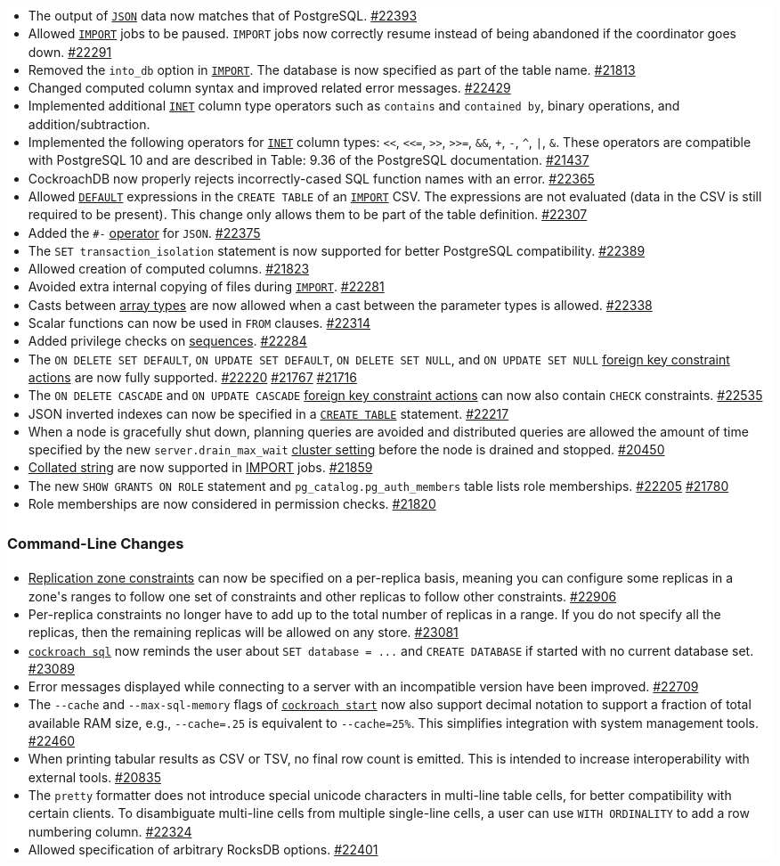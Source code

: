 - The output of [`JSON`](../v2.0/jsonb.html) data now matches that of PostgreSQL. [#22393][#22393]
- Allowed [`IMPORT`](../v2.0/import.html) jobs to be paused. `IMPORT` jobs now correctly resume instead of being abandoned if the coordinator goes down. [#22291][#22291]
- Removed the `into_db` option in [`IMPORT`](../v2.0/import.html). The database is now specified as part of the table name. [#21813][#21813]
- Changed computed column syntax and improved related error messages. [#22429][#22429]
- Implemented additional [`INET`](../v2.0/inet.html) column type operators such as `contains` and `contained by`, binary operations, and addition/subtraction.
- Implemented the following operators for [`INET`](../v2.0/inet.html) column types: `<<`, `<<=`, `>>`, `>>=`, `&&`, `+`, `-`, `^`, `|`, `&`.  These operators are compatible with PostgreSQL 10 and are described in Table: 9.36 of the PostgreSQL documentation. [#21437][#21437]
- CockroachDB now properly rejects incorrectly-cased SQL function names with an error. [#22365][#22365]
- Allowed [`DEFAULT`](../v2.0/default-value.html) expressions in the `CREATE TABLE` of an [`IMPORT`](../v2.0/import.html) CSV. The expressions are not evaluated (data in the CSV is still required to be present). This change only allows them to be part of the table definition. [#22307][#22307]
- Added the `#-` [operator](../v2.0/functions-and-operators.html) for `JSON`. [#22375][#22375]
- The `SET transaction_isolation` statement is now supported for better PostgreSQL compatibility. [#22389][#22389]
- Allowed creation of computed columns. [#21823][#21823]
- Avoided extra internal copying of files during [`IMPORT`](../v2.0/import.html). [#22281][#22281]
- Casts between [array types](../v2.0/array.html) are now allowed when a cast between the parameter types is allowed. [#22338][#22338]
- Scalar functions can now be used in `FROM` clauses. [#22314][#22314]
- Added privilege checks on [sequences](../v2.0/create-sequence.html). [#22284][#22284]
- The `ON DELETE SET DEFAULT`, `ON UPDATE SET DEFAULT`, `ON DELETE SET NULL`, and `ON UPDATE SET NULL` [foreign key constraint actions](../v2.0/foreign-key.html#foreign-key-actions-new-in-v2-0) are now fully supported. [#22220][#22220] [#21767][#21767] [#21716][#21716]
- The `ON DELETE CASCADE` and `ON UPDATE CASCADE` [foreign key constraint actions](../v2.0/foreign-key.html#foreign-key-actions-new-in-v2-0) can now also contain `CHECK` constraints. [#22535][#22535]
- JSON inverted indexes can now be specified in a [`CREATE TABLE`](../v2.0/create-table.html) statement. [#22217][#22217]
- When a node is gracefully shut down, planning queries are avoided and distributed queries are allowed the amount of time specified by the new `server.drain_max_wait` [cluster setting](../v2.0/cluster-settings.html) before the node is drained and stopped. [#20450][#20450]
- [Collated string](../v2.0/collate.html) are now supported in [IMPORT](../v2.0/import.html) jobs. [#21859][#21859]
- The new `SHOW GRANTS ON ROLE` statement and `pg_catalog.pg_auth_members` table lists role memberships. [#22205][#22205] [#21780][#21780]
- Role memberships are now considered in permission checks. [#21820][#21820]

### Command-Line Changes

- [Replication zone constraints](../v2.0/configure-replication-zones.html#replication-constraints) can now be specified on a per-replica basis, meaning you can configure some replicas in a zone's ranges to follow one set of constraints and other replicas to follow other constraints. [#22906][#22906]
- Per-replica constraints no longer have to add up to the total number of replicas in a range. If you do not specify all the replicas, then the remaining replicas will be allowed on any store. [#23081][#23081]
- [`cockroach sql`](../v2.0/use-the-built-in-sql-client.html) now reminds the user about `SET database = ...` and `CREATE DATABASE` if started with no current database set. [#23089][#23089]
- Error messages displayed while connecting to a server with an incompatible version have been improved. [#22709][#22709]
- The `--cache` and `--max-sql-memory` flags of [`cockroach start`](../v2.0/start-a-node.html) now also support decimal notation to support a fraction of total available RAM size, e.g., `--cache=.25` is equivalent to `--cache=25%`. This simplifies integration with system management tools. [#22460][#22460]
- When printing tabular results as CSV or TSV, no final row count is emitted. This is intended to increase interoperability with external tools. [#20835][#20835]
- The `pretty` formatter does not introduce special unicode characters in multi-line table cells, for better compatibility with certain clients. To disambiguate multi-line cells from multiple single-line cells, a user can use `WITH ORDINALITY` to add a row numbering column. [#22324][#22324]
- Allowed specification of arbitrary RocksDB options. [#22401][#22401]

[#19306]: https://github.com/cockroachdb/cockroach/pull/19306
[#20290]: https://github.com/cockroachdb/cockroach/pull/20290
[#20450]: https://github.com/cockroachdb/cockroach/pull/20450
[#20647]: https://github.com/cockroachdb/cockroach/pull/20647
[#20790]: https://github.com/cockroachdb/cockroach/pull/20790
[#20835]: https://github.com/cockroachdb/cockroach/pull/20835
[#21140]: https://github.com/cockroachdb/cockroach/pull/21140
[#21437]: https://github.com/cockroachdb/cockroach/pull/21437
[#21477]: https://github.com/cockroachdb/cockroach/pull/21477
[#21609]: https://github.com/cockroachdb/cockroach/pull/21609
[#21684]: https://github.com/cockroachdb/cockroach/pull/21684
[#21712]: https://github.com/cockroachdb/cockroach/pull/21712
[#21716]: https://github.com/cockroachdb/cockroach/pull/21716
[#21717]: https://github.com/cockroachdb/cockroach/pull/21717
[#21754]: https://github.com/cockroachdb/cockroach/pull/21754
[#21767]: https://github.com/cockroachdb/cockroach/pull/21767
[#21768]: https://github.com/cockroachdb/cockroach/pull/21768
[#21771]: https://github.com/cockroachdb/cockroach/pull/21771
[#21774]: https://github.com/cockroachdb/cockroach/pull/21774
[#21777]: https://github.com/cockroachdb/cockroach/pull/21777
[#21778]: https://github.com/cockroachdb/cockroach/pull/21778
[#21780]: https://github.com/cockroachdb/cockroach/pull/21780
[#21793]: https://github.com/cockroachdb/cockroach/pull/21793
[#21799]: https://github.com/cockroachdb/cockroach/pull/21799
[#21813]: https://github.com/cockroachdb/cockroach/pull/21813
[#21816]: https://github.com/cockroachdb/cockroach/pull/21816
[#21820]: https://github.com/cockroachdb/cockroach/pull/21820
[#21823]: https://github.com/cockroachdb/cockroach/pull/21823
[#21829]: https://github.com/cockroachdb/cockroach/pull/21829
[#21830]: https://github.com/cockroachdb/cockroach/pull/21830
[#21842]: https://github.com/cockroachdb/cockroach/pull/21842
[#21847]: https://github.com/cockroachdb/cockroach/pull/21847
[#21859]: https://github.com/cockroachdb/cockroach/pull/21859
[#21864]: https://github.com/cockroachdb/cockroach/pull/21864
[#21866]: https://github.com/cockroachdb/cockroach/pull/21866
[#21894]: https://github.com/cockroachdb/cockroach/pull/21894
[#21895]: https://github.com/cockroachdb/cockroach/pull/21895
[#21896]: https://github.com/cockroachdb/cockroach/pull/21896
[#21900]: https://github.com/cockroachdb/cockroach/pull/21900
[#22205]: https://github.com/cockroachdb/cockroach/pull/22205
[#22210]: https://github.com/cockroachdb/cockroach/pull/22210
[#22217]: https://github.com/cockroachdb/cockroach/pull/22217
[#22218]: https://github.com/cockroachdb/cockroach/pull/22218
[#22220]: https://github.com/cockroachdb/cockroach/pull/22220
[#22221]: https://github.com/cockroachdb/cockroach/pull/22221
[#22222]: https://github.com/cockroachdb/cockroach/pull/22222
[#22230]: https://github.com/cockroachdb/cockroach/pull/22230
[#22235]: https://github.com/cockroachdb/cockroach/pull/22235
[#22237]: https://github.com/cockroachdb/cockroach/pull/22237
[#22242]: https://github.com/cockroachdb/cockroach/pull/22242
[#22244]: https://github.com/cockroachdb/cockroach/pull/22244
[#22245]: https://github.com/cockroachdb/cockroach/pull/22245
[#22278]: https://github.com/cockroachdb/cockroach/pull/22278
[#22281]: https://github.com/cockroachdb/cockroach/pull/22281
[#22284]: https://github.com/cockroachdb/cockroach/pull/22284
[#22291]: https://github.com/cockroachdb/cockroach/pull/22291
[#22307]: https://github.com/cockroachdb/cockroach/pull/22307
[#22309]: https://github.com/cockroachdb/cockroach/pull/22309
[#22310]: https://github.com/cockroachdb/cockroach/pull/22310
[#22314]: https://github.com/cockroachdb/cockroach/pull/22314
[#22316]: https://github.com/cockroachdb/cockroach/pull/22316
[#22319]: https://github.com/cockroachdb/cockroach/pull/22319
[#22323]: https://github.com/cockroachdb/cockroach/pull/22323
[#22324]: https://github.com/cockroachdb/cockroach/pull/22324
[#22325]: https://github.com/cockroachdb/cockroach/pull/22325
[#22326]: https://github.com/cockroachdb/cockroach/pull/22326
[#22327]: https://github.com/cockroachdb/cockroach/pull/22327
[#22338]: https://github.com/cockroachdb/cockroach/pull/22338
[#22365]: https://github.com/cockroachdb/cockroach/pull/22365
[#22375]: https://github.com/cockroachdb/cockroach/pull/22375
[#22389]: https://github.com/cockroachdb/cockroach/pull/22389
[#22391]: https://github.com/cockroachdb/cockroach/pull/22391
[#22392]: https://github.com/cockroachdb/cockroach/pull/22392
[#22393]: https://github.com/cockroachdb/cockroach/pull/22393
[#22397]: https://github.com/cockroachdb/cockroach/pull/22397
[#22398]: https://github.com/cockroachdb/cockroach/pull/22398
[#22401]: https://github.com/cockroachdb/cockroach/pull/22401
[#22402]: https://github.com/cockroachdb/cockroach/pull/22402
[#22404]: https://github.com/cockroachdb/cockroach/pull/22404
[#22416]: https://github.com/cockroachdb/cockroach/pull/22416
[#22429]: https://github.com/cockroachdb/cockroach/pull/22429
[#22433]: https://github.com/cockroachdb/cockroach/pull/22433
[#22438]: https://github.com/cockroachdb/cockroach/pull/22438
[#22442]: https://github.com/cockroachdb/cockroach/pull/22442
[#22449]: https://github.com/cockroachdb/cockroach/pull/22449
[#22455]: https://github.com/cockroachdb/cockroach/pull/22455
[#22460]: https://github.com/cockroachdb/cockroach/pull/22460
[#22470]: https://github.com/cockroachdb/cockroach/pull/22470
[#22471]: https://github.com/cockroachdb/cockroach/pull/22471
[#22474]: https://github.com/cockroachdb/cockroach/pull/22474
[#22487]: https://github.com/cockroachdb/cockroach/pull/22487
[#22495]: https://github.com/cockroachdb/cockroach/pull/22495
[#22500]: https://github.com/cockroachdb/cockroach/pull/22500
[#22502]: https://github.com/cockroachdb/cockroach/pull/22502
[#22507]: https://github.com/cockroachdb/cockroach/pull/22507
[#22511]: https://github.com/cockroachdb/cockroach/pull/22511
[#22514]: https://github.com/cockroachdb/cockroach/pull/22514
[#22516]: https://github.com/cockroachdb/cockroach/pull/22516
[#22517]: https://github.com/cockroachdb/cockroach/pull/22517
[#22518]: https://github.com/cockroachdb/cockroach/pull/22518
[#22531]: https://github.com/cockroachdb/cockroach/pull/22531
[#22534]: https://github.com/cockroachdb/cockroach/pull/22534
[#22535]: https://github.com/cockroachdb/cockroach/pull/22535
[#22542]: https://github.com/cockroachdb/cockroach/pull/22542
[#22549]: https://github.com/cockroachdb/cockroach/pull/22549
[#22551]: https://github.com/cockroachdb/cockroach/pull/22551
[#22552]: https://github.com/cockroachdb/cockroach/pull/22552
[#22570]: https://github.com/cockroachdb/cockroach/pull/22570
[#22577]: https://github.com/cockroachdb/cockroach/pull/22577
[#22601]: https://github.com/cockroachdb/cockroach/pull/22601
[#22608]: https://github.com/cockroachdb/cockroach/pull/22608
[#22614]: https://github.com/cockroachdb/cockroach/pull/22614
[#22619]: https://github.com/cockroachdb/cockroach/pull/22619
[#22620]: https://github.com/cockroachdb/cockroach/pull/22620
[#22626]: https://github.com/cockroachdb/cockroach/pull/22626
[#22627]: https://github.com/cockroachdb/cockroach/pull/22627
[#22637]: https://github.com/cockroachdb/cockroach/pull/22637
[#22648]: https://github.com/cockroachdb/cockroach/pull/22648
[#22653]: https://github.com/cockroachdb/cockroach/pull/22653
[#22658]: https://github.com/cockroachdb/cockroach/pull/22658
[#22659]: https://github.com/cockroachdb/cockroach/pull/22659
[#22667]: https://github.com/cockroachdb/cockroach/pull/22667
[#22672]: https://github.com/cockroachdb/cockroach/pull/22672
[#22674]: https://github.com/cockroachdb/cockroach/pull/22674
[#22679]: https://github.com/cockroachdb/cockroach/pull/22679
[#22683]: https://github.com/cockroachdb/cockroach/pull/22683
[#22684]: https://github.com/cockroachdb/cockroach/pull/22684
[#22690]: https://github.com/cockroachdb/cockroach/pull/22690
[#22693]: https://github.com/cockroachdb/cockroach/pull/22693
[#22703]: https://github.com/cockroachdb/cockroach/pull/22703
[#22705]: https://github.com/cockroachdb/cockroach/pull/22705
[#22709]: https://github.com/cockroachdb/cockroach/pull/22709
[#22711]: https://github.com/cockroachdb/cockroach/pull/22711
[#22718]: https://github.com/cockroachdb/cockroach/pull/22718
[#22728]: https://github.com/cockroachdb/cockroach/pull/22728
[#22729]: https://github.com/cockroachdb/cockroach/pull/22729
[#22735]: https://github.com/cockroachdb/cockroach/pull/22735
[#22746]: https://github.com/cockroachdb/cockroach/pull/22746
[#22753]: https://github.com/cockroachdb/cockroach/pull/22753
[#22848]: https://github.com/cockroachdb/cockroach/pull/22848
[#22881]: https://github.com/cockroachdb/cockroach/pull/22881
[#22894]: https://github.com/cockroachdb/cockroach/pull/22894
[#22897]: https://github.com/cockroachdb/cockroach/pull/22897
[#22903]: https://github.com/cockroachdb/cockroach/pull/22903
[#22906]: https://github.com/cockroachdb/cockroach/pull/22906
[#22935]: https://github.com/cockroachdb/cockroach/pull/22935
[#22948]: https://github.com/cockroachdb/cockroach/pull/22948
[#22971]: https://github.com/cockroachdb/cockroach/pull/22971
[#22983]: https://github.com/cockroachdb/cockroach/pull/22983
[#23003]: https://github.com/cockroachdb/cockroach/pull/23003
[#23013]: https://github.com/cockroachdb/cockroach/pull/23013
[#23019]: https://github.com/cockroachdb/cockroach/pull/23019
[#23024]: https://github.com/cockroachdb/cockroach/pull/23024
[#23041]: https://github.com/cockroachdb/cockroach/pull/23041
[#23046]: https://github.com/cockroachdb/cockroach/pull/23046
[#23062]: https://github.com/cockroachdb/cockroach/pull/23062
[#23081]: https://github.com/cockroachdb/cockroach/pull/23081
[#23089]: https://github.com/cockroachdb/cockroach/pull/23089
[#23090]: https://github.com/cockroachdb/cockroach/pull/23090
[#23150]: https://github.com/cockroachdb/cockroach/pull/23150
[#23153]: https://github.com/cockroachdb/cockroach/pull/23153